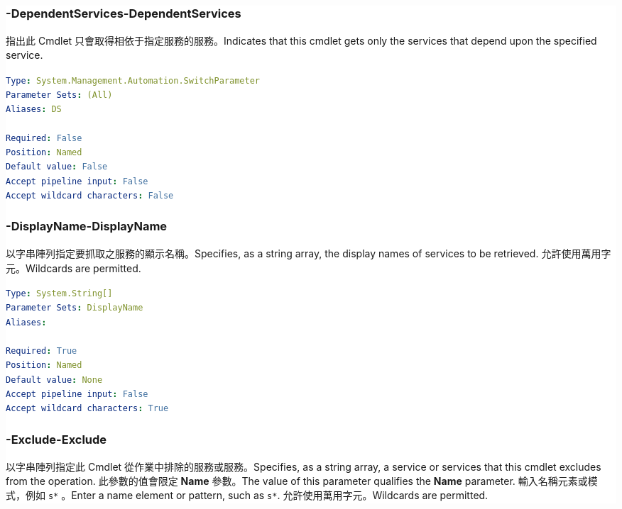 ### <span data-ttu-id="d4d8a-150">-DependentServices</span><span class="sxs-lookup"><span data-stu-id="d4d8a-150">-DependentServices</span></span>

<span data-ttu-id="d4d8a-151">指出此 Cmdlet 只會取得相依于指定服務的服務。</span><span class="sxs-lookup"><span data-stu-id="d4d8a-151">Indicates that this cmdlet gets only the services that depend upon the specified service.</span></span>

```yaml
Type: System.Management.Automation.SwitchParameter
Parameter Sets: (All)
Aliases: DS

Required: False
Position: Named
Default value: False
Accept pipeline input: False
Accept wildcard characters: False
```

### <span data-ttu-id="d4d8a-152">-DisplayName</span><span class="sxs-lookup"><span data-stu-id="d4d8a-152">-DisplayName</span></span>

<span data-ttu-id="d4d8a-153">以字串陣列指定要抓取之服務的顯示名稱。</span><span class="sxs-lookup"><span data-stu-id="d4d8a-153">Specifies, as a string array, the display names of services to be retrieved.</span></span> <span data-ttu-id="d4d8a-154">允許使用萬用字元。</span><span class="sxs-lookup"><span data-stu-id="d4d8a-154">Wildcards are permitted.</span></span>

```yaml
Type: System.String[]
Parameter Sets: DisplayName
Aliases:

Required: True
Position: Named
Default value: None
Accept pipeline input: False
Accept wildcard characters: True
```

### <span data-ttu-id="d4d8a-155">-Exclude</span><span class="sxs-lookup"><span data-stu-id="d4d8a-155">-Exclude</span></span>

<span data-ttu-id="d4d8a-156">以字串陣列指定此 Cmdlet 從作業中排除的服務或服務。</span><span class="sxs-lookup"><span data-stu-id="d4d8a-156">Specifies, as a string array, a service or services that this cmdlet excludes from the operation.</span></span>
<span data-ttu-id="d4d8a-157">此參數的值會限定 **Name** 參數。</span><span class="sxs-lookup"><span data-stu-id="d4d8a-157">The value of this parameter qualifies the **Name** parameter.</span></span> <span data-ttu-id="d4d8a-158">輸入名稱元素或模式，例如 `s*` 。</span><span class="sxs-lookup"><span data-stu-id="d4d8a-158">Enter a name element or pattern, such as `s*`.</span></span> <span data-ttu-id="d4d8a-159">允許使用萬用字元。</span><span class="sxs-lookup"><span data-stu-id="d4d8a-159">Wildcards are permitted.</span></span>
